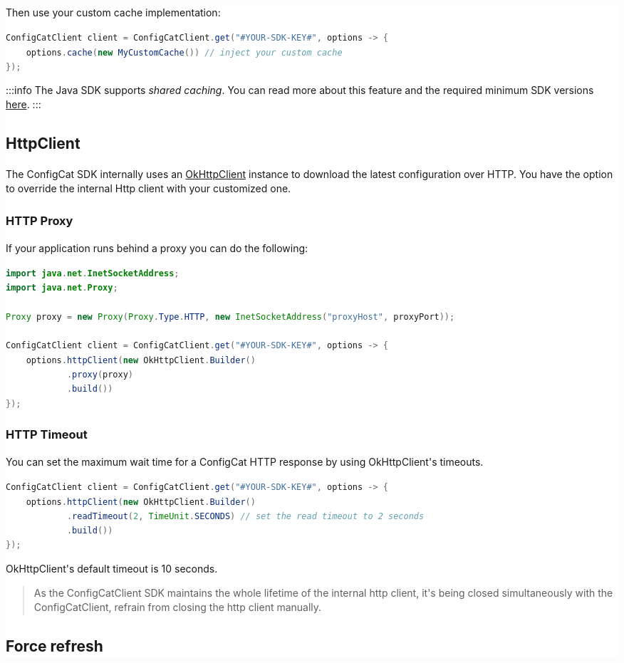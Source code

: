 Then use your custom cache implementation:

```java
ConfigCatClient client = ConfigCatClient.get("#YOUR-SDK-KEY#", options -> {
    options.cache(new MyCustomCache()) // inject your custom cache
});
```

:::info
The Java SDK supports *shared caching*. You can read more about this feature and the required minimum SDK versions [here](/docs/advanced/caching/#shared-cache).
:::

## HttpClient

The ConfigCat SDK internally uses an <a href="https://github.com/square/okhttp" target="_blank">OkHttpClient</a> instance to download the latest configuration over HTTP. You have the option to override the internal Http client with your customized one.

### HTTP Proxy

If your application runs behind a proxy you can do the following:

```java
import java.net.InetSocketAddress;
import java.net.Proxy;

Proxy proxy = new Proxy(Proxy.Type.HTTP, new InetSocketAddress("proxyHost", proxyPort));

ConfigCatClient client = ConfigCatClient.get("#YOUR-SDK-KEY#", options -> {
    options.httpClient(new OkHttpClient.Builder()
            .proxy(proxy)
            .build())
});
```

### HTTP Timeout

You can set the maximum wait time for a ConfigCat HTTP response by using OkHttpClient's timeouts.

```java
ConfigCatClient client = ConfigCatClient.get("#YOUR-SDK-KEY#", options -> {
    options.httpClient(new OkHttpClient.Builder()
            .readTimeout(2, TimeUnit.SECONDS) // set the read timeout to 2 seconds
            .build())
});
```

OkHttpClient's default timeout is 10 seconds.

> As the ConfigCatClient SDK maintains the whole lifetime of the internal http client, it's being closed simultaneously with the ConfigCatClient, refrain from closing the http client manually.

## Force refresh
